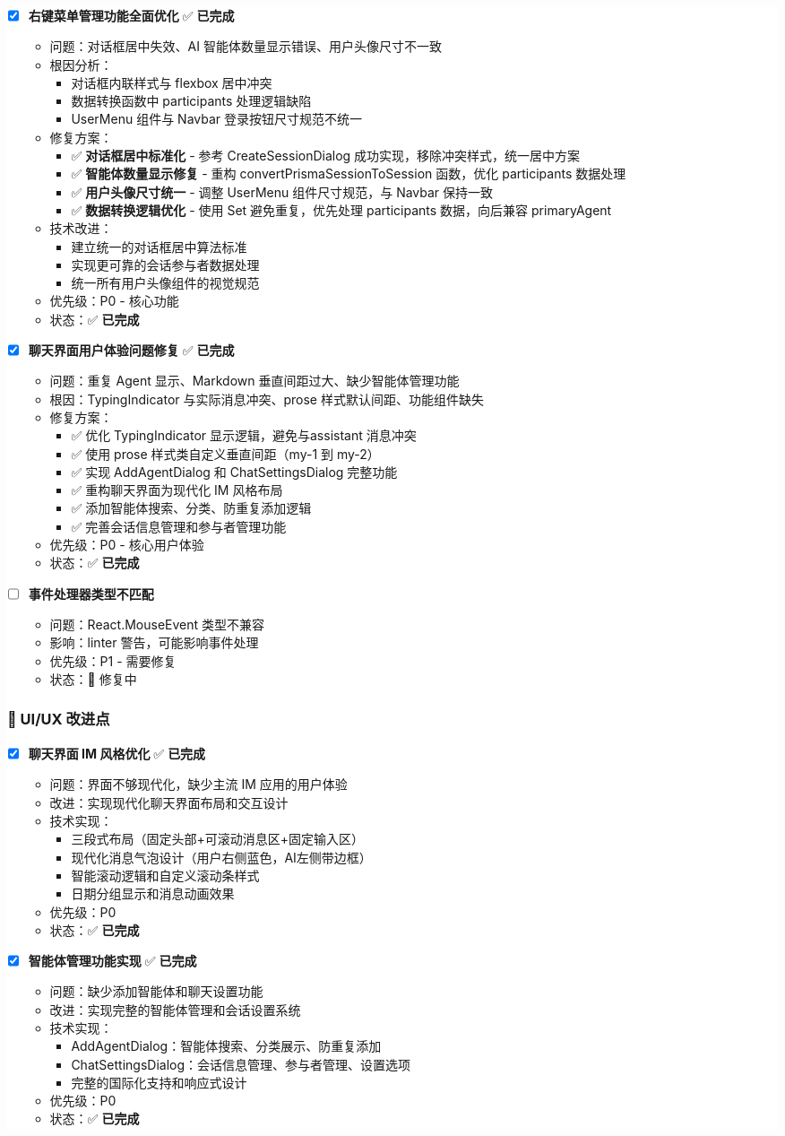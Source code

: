 - [x] **右键菜单管理功能全面优化** ✅ **已完成**
  - 问题：对话框居中失效、AI 智能体数量显示错误、用户头像尺寸不一致
  - 根因分析：
    - 对话框内联样式与 flexbox 居中冲突
    - 数据转换函数中 participants 处理逻辑缺陷
    - UserMenu 组件与 Navbar 登录按钮尺寸规范不统一
  - 修复方案：
    - ✅ **对话框居中标准化** - 参考 CreateSessionDialog 成功实现，移除冲突样式，统一居中方案
    - ✅ **智能体数量显示修复** - 重构 convertPrismaSessionToSession 函数，优化 participants 数据处理
    - ✅ **用户头像尺寸统一** - 调整 UserMenu 组件尺寸规范，与 Navbar 保持一致
    - ✅ **数据转换逻辑优化** - 使用 Set 避免重复，优先处理 participants 数据，向后兼容 primaryAgent
  - 技术改进：
    - 建立统一的对话框居中算法标准
    - 实现更可靠的会话参与者数据处理
    - 统一所有用户头像组件的视觉规范
  - 优先级：P0 - 核心功能
  - 状态：✅ **已完成**

- [x] **聊天界面用户体验问题修复** ✅ **已完成**
  - 问题：重复 Agent 显示、Markdown 垂直间距过大、缺少智能体管理功能
  - 根因：TypingIndicator 与实际消息冲突、prose 样式默认间距、功能组件缺失
  - 修复方案：
    - ✅ 优化 TypingIndicator 显示逻辑，避免与assistant 消息冲突
    - ✅ 使用 prose 样式类自定义垂直间距（my-1 到 my-2）
    - ✅ 实现 AddAgentDialog 和 ChatSettingsDialog 完整功能
    - ✅ 重构聊天界面为现代化 IM 风格布局
    - ✅ 添加智能体搜索、分类、防重复添加逻辑
    - ✅ 完善会话信息管理和参与者管理功能
  - 优先级：P0 - 核心用户体验
  - 状态：✅ **已完成**

- [ ] **事件处理器类型不匹配**
  - 问题：React.MouseEvent 类型不兼容
  - 影响：linter 警告，可能影响事件处理
  - 优先级：P1 - 需要修复
  - 状态：🔄 修复中

### 🎨 UI/UX 改进点

- [x] **聊天界面 IM 风格优化** ✅ **已完成**
  - 问题：界面不够现代化，缺少主流 IM 应用的用户体验
  - 改进：实现现代化聊天界面布局和交互设计
  - 技术实现：
    - 三段式布局（固定头部+可滚动消息区+固定输入区）
    - 现代化消息气泡设计（用户右侧蓝色，AI左侧带边框）
    - 智能滚动逻辑和自定义滚动条样式
    - 日期分组显示和消息动画效果
  - 优先级：P0
  - 状态：✅ **已完成**

- [x] **智能体管理功能实现** ✅ **已完成**
  - 问题：缺少添加智能体和聊天设置功能
  - 改进：实现完整的智能体管理和会话设置系统
  - 技术实现：
    - AddAgentDialog：智能体搜索、分类展示、防重复添加
    - ChatSettingsDialog：会话信息管理、参与者管理、设置选项
    - 完整的国际化支持和响应式设计
  - 优先级：P0
  - 状态：✅ **已完成**

